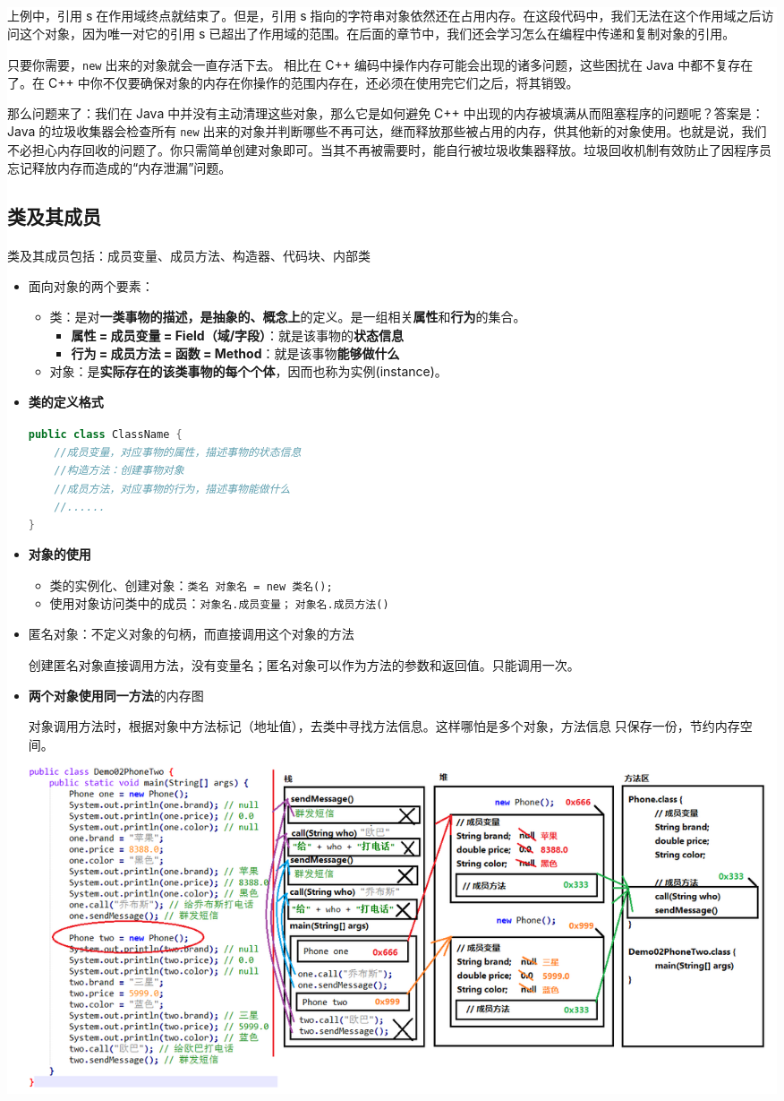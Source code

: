 上例中，引用 s 在作用域终点就结束了。但是，引用 s 指向的字符串对象依然还在占用内存。在这段代码中，我们无法在这个作用域之后访问这个对象，因为唯一对它的引用 s 已超出了作用域的范围。在后面的章节中，我们还会学习怎么在编程中传递和复制对象的引用。

只要你需要，`new` 出来的对象就会一直存活下去。 相比在 C++ 编码中操作内存可能会出现的诸多问题，这些困扰在 Java 中都不复存在了。在 C++ 中你不仅要确保对象的内存在你操作的范围内存在，还必须在使用完它们之后，将其销毁。

那么问题来了：我们在 Java 中并没有主动清理这些对象，那么它是如何避免 C++ 中出现的内存被填满从而阻塞程序的问题呢？答案是：Java 的垃圾收集器会检查所有 `new` 出来的对象并判断哪些不再可达，继而释放那些被占用的内存，供其他新的对象使用。也就是说，我们不必担心内存回收的问题了。你只需简单创建对象即可。当其不再被需要时，能自行被垃圾收集器释放。垃圾回收机制有效防止了因程序员忘记释放内存而造成的“内存泄漏”问题。

## 类及其成员

类及其成员包括：成员变量、成员方法、构造器、代码块、内部类

- 面向对象的两个要素：

  - 类：是对**一类事物的描述，是抽象的、概念上**的定义。是一组相关**属性**和**行为**的集合。
    - **属性 = 成员变量 = Field（域/字段）**：就是该事物的**状态信息**
    - **行为 = 成员方法 = 函数 = Method**：就是该事物**能够做什么**
  - 对象：是**实际存在的该类事物的每个个体**，因而也称为实例(instance)。

- **类的定义格式**

  ```java
  public class ClassName {
      //成员变量，对应事物的属性，描述事物的状态信息
      //构造方法：创建事物对象
      //成员方法，对应事物的行为，描述事物能做什么
      //......
  }
  ```

- **对象的使用**

  - 类的实例化、创建对象：`类名 对象名 = new 类名();`
  - 使用对象访问类中的成员：`对象名.成员变量；` `对象名.成员方法()`

- 匿名对象：不定义对象的句柄，而直接调用这个对象的方法

  创建匿名对象直接调用方法，没有变量名；匿名对象可以作为方法的参数和返回值。只能调用一次。

- **两个对象使用同一方法**的内存图

  对象调用方法时，根据对象中方法标记（地址值），去类中寻找方法信息。这样哪怕是多个对象，方法信息 只保存一份，节约内存空间。

  ![](../images/memory-img1.png)
